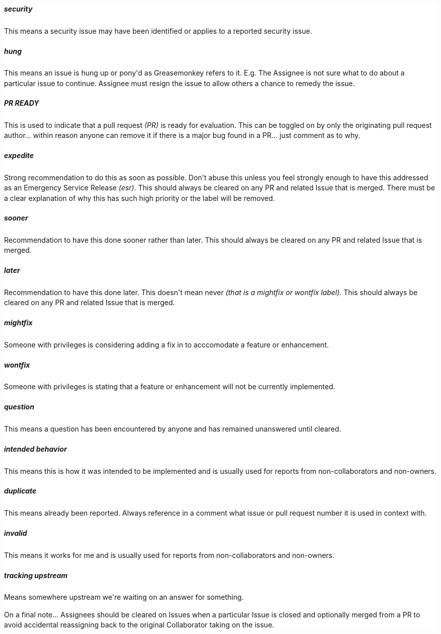 ##### security
This means a security issue may have been identified or applies to a reported security issue.

##### hung
This means an issue is hung up or pony'd as Greasemonkey refers to it. E.g. The Assignee is not sure what to do about a particular issue to continue. Assignee must resign the issue to allow others a chance to remedy the issue.

##### PR READY
This is used to indicate that a pull request *(PR)* is ready for evaluation. This can be toggled on by only the originating pull request author... within reason anyone can remove it if there is a major bug found in a PR... just comment as to why.

##### expedite
Strong recommendation to do this as soon as possible. Don't abuse this unless you feel strongly enough to have this addressed as an Emergency Service Release *(esr)*. This should always be cleared on any PR and related Issue that is merged. There must be a clear explanation of why this has such high priority or the label will be removed.

##### sooner
Recommendation to have this done sooner rather than later. This should always be cleared on any PR and related Issue that is merged.

##### later
Recommendation to have this done later. This doesn't mean never *(that is a mightfix or wontfix label)*. This should always be cleared on any PR and related Issue that is merged.

##### mightfix
Someone with privileges is considering adding a fix in to acccomodate a feature or enhancement.

##### wontfix
Someone with privileges is stating that a feature or enhancement will not be currently implemented.

##### question
This means a question has been encountered by anyone and has remained unanswered until cleared.

##### intended behavior
This means this is how it was intended to be implemented and is usually used for reports from non-collaborators and non-owners.

##### duplicate
This means already been reported. Always reference in a comment what issue or pull request number it is used in context with.

##### invalid
This means it works for me and is usually used for reports from non-collaborators and non-owners.

##### tracking upstream
Means somewhere upstream we're waiting on an answer for something.

On a final note... Assignees should be cleared on Issues when a particular Issue is closed and optionally merged from a PR to avoid accidental reassigning back to the original Collaborator taking on the issue.
